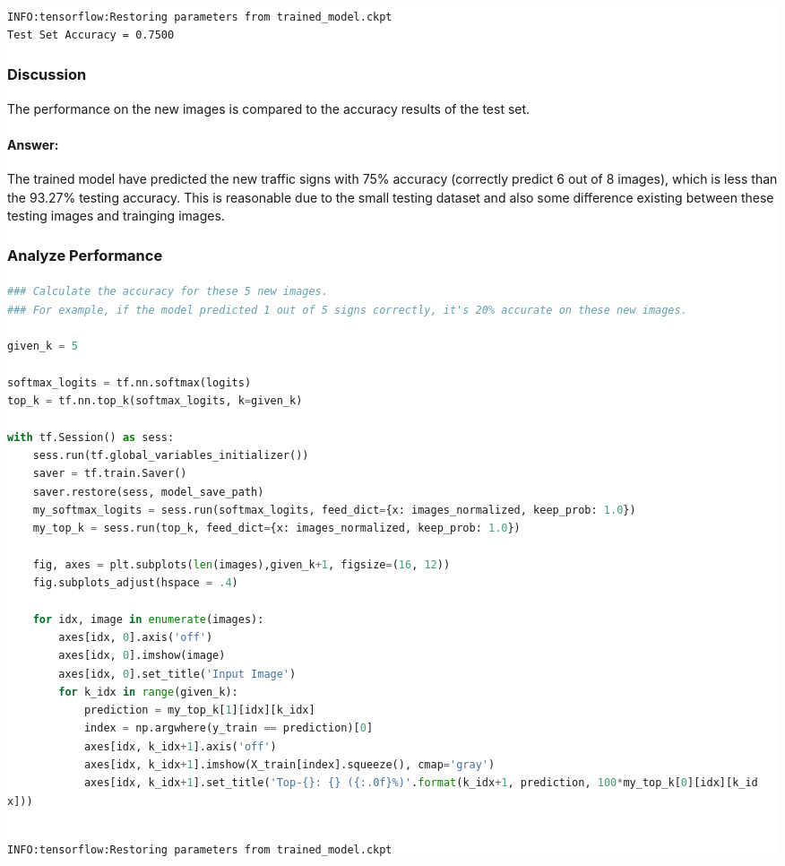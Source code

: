     INFO:tensorflow:Restoring parameters from trained_model.ckpt
    Test Set Accuracy = 0.7500


### Discussion

The performance on the new images is compared to the accuracy results of the test set.

#### Answer:

The trained model have predicted the new traffic signs with 75% accuracy (correctly predict 6 out of 8 images), which is less than the 93.27% testing accuracy. This is reasonable due to the small testing dataset and also some difference existing between these testing images and trainging images.

### Analyze Performance


```python
### Calculate the accuracy for these 5 new images. 
### For example, if the model predicted 1 out of 5 signs correctly, it's 20% accurate on these new images.

given_k = 5

softmax_logits = tf.nn.softmax(logits)
top_k = tf.nn.top_k(softmax_logits, k=given_k)

with tf.Session() as sess:
    sess.run(tf.global_variables_initializer())
    saver = tf.train.Saver()
    saver.restore(sess, model_save_path)
    my_softmax_logits = sess.run(softmax_logits, feed_dict={x: images_normalized, keep_prob: 1.0})
    my_top_k = sess.run(top_k, feed_dict={x: images_normalized, keep_prob: 1.0})
    
    fig, axes = plt.subplots(len(images),given_k+1, figsize=(16, 12))
    fig.subplots_adjust(hspace = .4)
    
    for idx, image in enumerate(images):
        axes[idx, 0].axis('off')
        axes[idx, 0].imshow(image)
        axes[idx, 0].set_title('Input Image')
        for k_idx in range(given_k):
            prediction = my_top_k[1][idx][k_idx]
            index = np.argwhere(y_train == prediction)[0]
            axes[idx, k_idx+1].axis('off')
            axes[idx, k_idx+1].imshow(X_train[index].squeeze(), cmap='gray')
            axes[idx, k_idx+1].set_title('Top-{}: {} ({:.0f}%)'.format(k_idx+1, prediction, 100*my_top_k[0][idx][k_idx]))
            
```

    INFO:tensorflow:Restoring parameters from trained_model.ckpt


